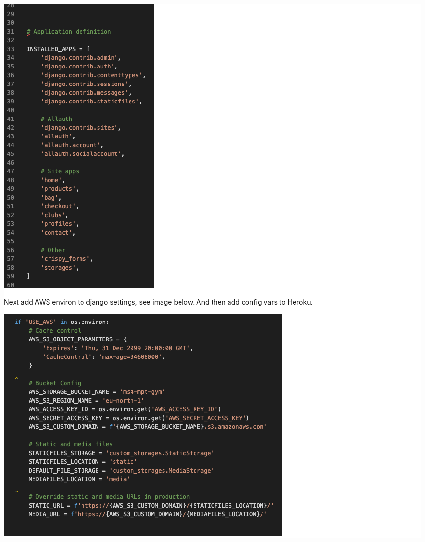![AWS12](documentation/testing/files/deployment/installed-apps.png)

Next add AWS environ to django settings, see image below. And then add config vars to Heroku.

![AWS13](documentation/testing/files/deployment/AWS-env.png)